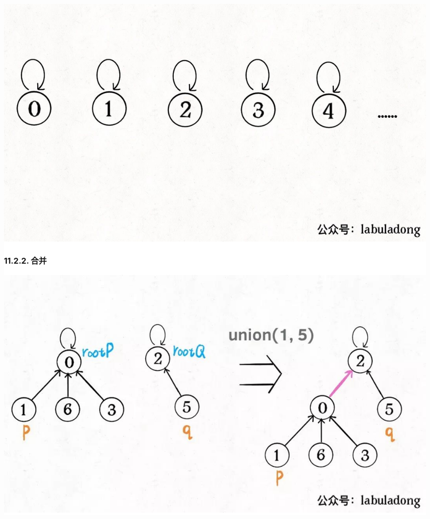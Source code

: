 ![union data](../../image/cpp/unionData.jpg)

### 11.2.2. 合并

![union opterator](../../image/cpp/union_operator.jpg)
